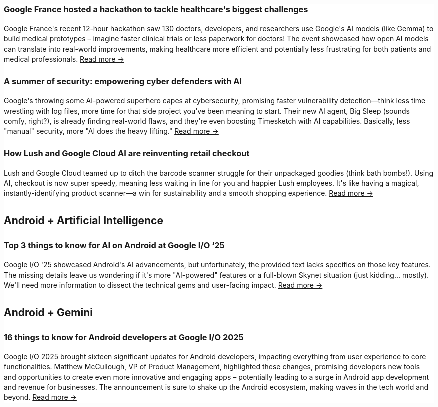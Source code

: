 ### Google France hosted a hackathon to tackle healthcare's biggest challenges

Google France's recent 12-hour hackathon saw 130 doctors, developers, and researchers  use Google's AI models (like Gemma) to build medical prototypes – imagine faster clinical trials or less paperwork for doctors!  The event showcased how open AI models can translate into real-world improvements, making healthcare more efficient and potentially less frustrating for both patients and medical professionals. [Read more →](https://blog.google/technology/health/google-france-ai-healthcare-hackathon/)

### A summer of security: empowering cyber defenders with AI

Google's throwing some AI-powered superhero capes at cybersecurity, promising faster vulnerability detection—think less time wrestling with log files, more time for that side project you've been meaning to start.  Their new AI agent, Big Sleep (sounds comfy, right?), is already finding real-world flaws, and they're even boosting Timesketch with AI capabilities.  Basically, less "manual" security, more "AI does the heavy lifting." [Read more →](https://blog.google/technology/safety-security/cybersecurity-updates-summer-2025/)

### How Lush and Google Cloud AI are reinventing retail checkout

Lush and Google Cloud teamed up to ditch the barcode scanner struggle for their unpackaged goodies (think bath bombs!).  Using AI, checkout is now super speedy, meaning less waiting in line for you and happier Lush employees.  It's like having a magical, instantly-identifying product scanner—a win for sustainability and a smooth shopping experience. [Read more →](https://blog.google/around-the-globe/google-europe/united-kingdom/how-lush-and-google-cloud-ai-are-reinventing-retail-checkout/)

## Android + Artificial Intelligence

### Top 3 things to know for AI on Android at Google I/O ‘25

Google I/O '25 showcased Android's AI advancements,  but unfortunately, the provided text lacks specifics on those key features.  The missing details leave us wondering if it's more "AI-powered" features or a full-blown Skynet situation (just kidding… mostly).  We'll need more information to dissect the technical gems and user-facing impact. [Read more →](https://android-developers.googleblog.com/2025/06/top-3-updates-for-ai-on-android-google-io.html)

## Android + Gemini

### 16 things to know for Android developers at Google I/O 2025

Google I/O 2025 brought sixteen significant updates for Android developers, impacting everything from user experience to core functionalities.  Matthew McCullough, VP of Product Management, highlighted these changes, promising developers new tools and opportunities to create even more innovative and engaging apps – potentially leading to a surge in Android app development and revenue for businesses.  The announcement is sure to shake up the Android ecosystem, making waves in the tech world and beyond. [Read more →](https://android-developers.googleblog.com/2025/05/16-things-to-know-for-android-developers-google-io-2025.html)
